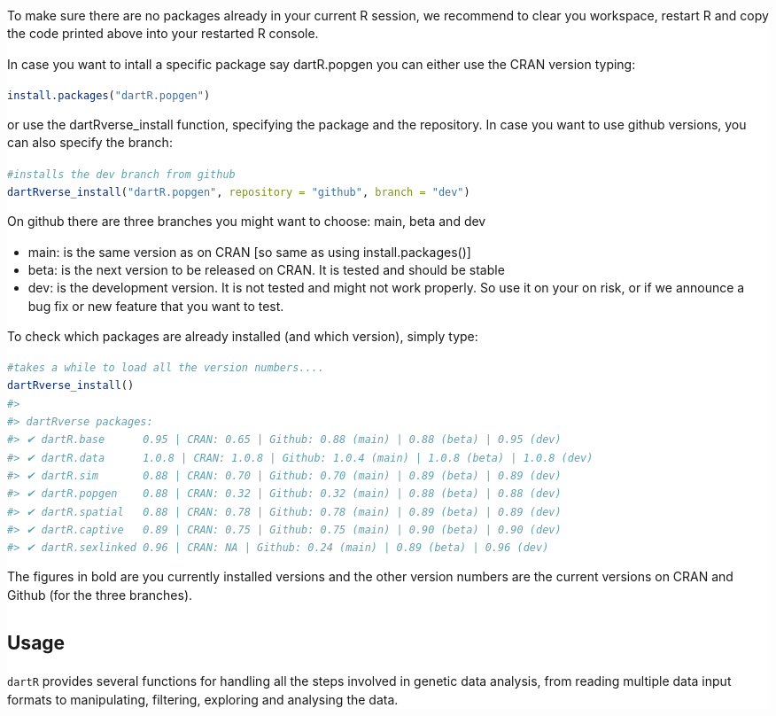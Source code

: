 To make sure there are no packages already in your current R session, we
recommend to clear you workspace, restart R and copy the code printed
above into your restarted R console.

In case you want to intall a specific package say dartR.popgen you can
either use the CRAN version typing:

``` r
install.packages("dartR.popgen")
```

or use the dartRverse_install function, specifying the package and the
repository. In case you want to use github versions, you can also
specify the branch:

``` r
#installs the dev branch from github
dartRverse_install("dartR.popgen", repository = "github", branch = "dev")
```

On github there are three branches you might want to choose: main, beta
and dev

- main: is the same version as on CRAN \[so same as using
  install.packages()\]
- beta: is the next version to be released on CRAN. It is tested and
  should be stable
- dev: is the development version. It is not tested and might not work
  properly. So use it on your on risk, or if we announce a bug fix or
  new feature that you want to test.

To check which packages are already installed (and which version),
simply type:

``` r
#takes a while to load all the version numbers....
dartRverse_install()
#> 
#> dartRverse packages:
#> ✔ dartR.base      0.95 | CRAN: 0.65 | Github: 0.88 (main) | 0.88 (beta) | 0.95 (dev)     
#> ✔ dartR.data      1.0.8 | CRAN: 1.0.8 | Github: 1.0.4 (main) | 1.0.8 (beta) | 1.0.8 (dev)
#> ✔ dartR.sim       0.88 | CRAN: 0.70 | Github: 0.70 (main) | 0.89 (beta) | 0.89 (dev)     
#> ✔ dartR.popgen    0.88 | CRAN: 0.32 | Github: 0.32 (main) | 0.88 (beta) | 0.88 (dev)     
#> ✔ dartR.spatial   0.88 | CRAN: 0.78 | Github: 0.78 (main) | 0.89 (beta) | 0.89 (dev)     
#> ✔ dartR.captive   0.89 | CRAN: 0.75 | Github: 0.75 (main) | 0.90 (beta) | 0.90 (dev)     
#> ✔ dartR.sexlinked 0.96 | CRAN: NA | Github: 0.24 (main) | 0.89 (beta) | 0.96 (dev)
```

The figures in bold are you currently installed versions and the other
version numbers are the current versions on CRAN and Github (for the
three branches).

## Usage

`dartR` provides several functions for handling all the steps involved
in genetic data analysis, from reading multiple data input formats to
manipulating, filtering, exploring and analysing the data.
